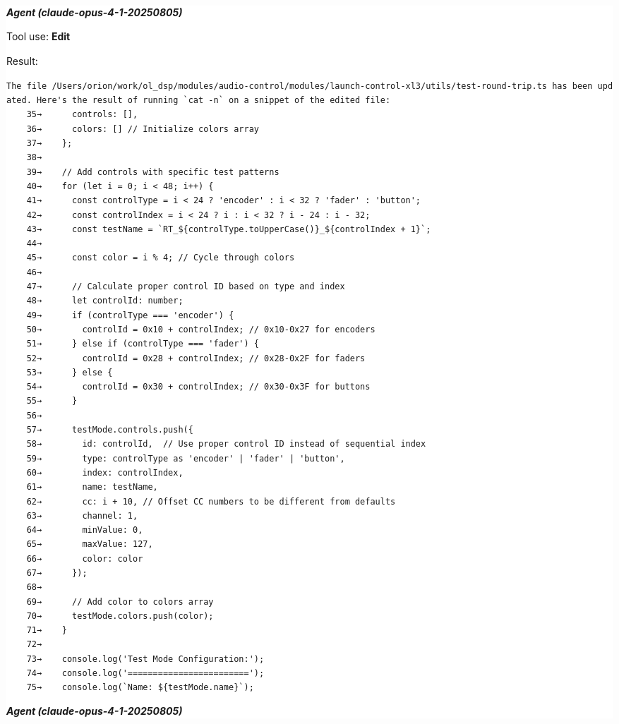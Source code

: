_**Agent (claude-opus-4-1-20250805)**_

Tool use: **Edit**

Result:

```
The file /Users/orion/work/ol_dsp/modules/audio-control/modules/launch-control-xl3/utils/test-round-trip.ts has been updated. Here's the result of running `cat -n` on a snippet of the edited file:
    35→      controls: [],
    36→      colors: [] // Initialize colors array
    37→    };
    38→
    39→    // Add controls with specific test patterns
    40→    for (let i = 0; i < 48; i++) {
    41→      const controlType = i < 24 ? 'encoder' : i < 32 ? 'fader' : 'button';
    42→      const controlIndex = i < 24 ? i : i < 32 ? i - 24 : i - 32;
    43→      const testName = `RT_${controlType.toUpperCase()}_${controlIndex + 1}`;
    44→
    45→      const color = i % 4; // Cycle through colors
    46→
    47→      // Calculate proper control ID based on type and index
    48→      let controlId: number;
    49→      if (controlType === 'encoder') {
    50→        controlId = 0x10 + controlIndex; // 0x10-0x27 for encoders
    51→      } else if (controlType === 'fader') {
    52→        controlId = 0x28 + controlIndex; // 0x28-0x2F for faders
    53→      } else {
    54→        controlId = 0x30 + controlIndex; // 0x30-0x3F for buttons
    55→      }
    56→
    57→      testMode.controls.push({
    58→        id: controlId,  // Use proper control ID instead of sequential index
    59→        type: controlType as 'encoder' | 'fader' | 'button',
    60→        index: controlIndex,
    61→        name: testName,
    62→        cc: i + 10, // Offset CC numbers to be different from defaults
    63→        channel: 1,
    64→        minValue: 0,
    65→        maxValue: 127,
    66→        color: color
    67→      });
    68→
    69→      // Add color to colors array
    70→      testMode.colors.push(color);
    71→    }
    72→
    73→    console.log('Test Mode Configuration:');
    74→    console.log('========================');
    75→    console.log(`Name: ${testMode.name}`);
```

_**Agent (claude-opus-4-1-20250805)**_

